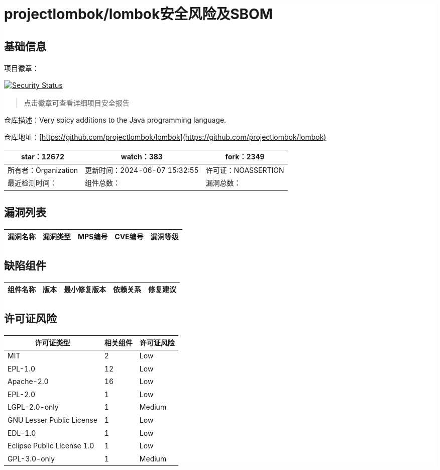 # projectlombok/lombok安全风险及SBOM

## 基础信息

项目徽章：

[![Security Status](https://www.murphysec.com/platform3/v31/badge/1801315716915212288.svg)](https://www.murphysec.com/console/report/1732460678251765760/1801315716915212288)

> 点击徽章可查看详细项目安全报告

仓库描述：Very spicy additions to the Java programming language.

仓库地址：[https://github.com/projectlombok/lombok](https://github.com/projectlombok/lombok)

| star：12672 | watch：383 | fork：2349 |
| ----------- | -------------- | ------------ |
| 所有者：Organization | 更新时间：2024-06-07 15:32:55 | 许可证：NOASSERTION |
| 最近检测时间： | 组件总数： | 漏洞总数： |




## 漏洞列表

| 漏洞名称 | 漏洞类型 | MPS编号 | CVE编号 | 漏洞等级 |
| ------- | ------ | ------- | ------ | ----- |





## 缺陷组件

| 组件名称 | 版本 | 最小修复版本 | 依赖关系 | 修复建议 |
| -------- | ---- | ------------ | -------- | -------- |





## 许可证风险

| 许可证类型 | 相关组件 | 许可证风险 |
| ---------- | -------- | ---------- |
|MIT|2|Low|
|EPL-1.0|12|Low|
|Apache-2.0|16|Low|
|EPL-2.0|1|Low|
|LGPL-2.0-only|1|Medium|
|GNU Lesser Public License|1|Low|
|EDL-1.0|1|Low|
|Eclipse Public License 1.0|1|Low|
|GPL-3.0-only|1|Medium|
